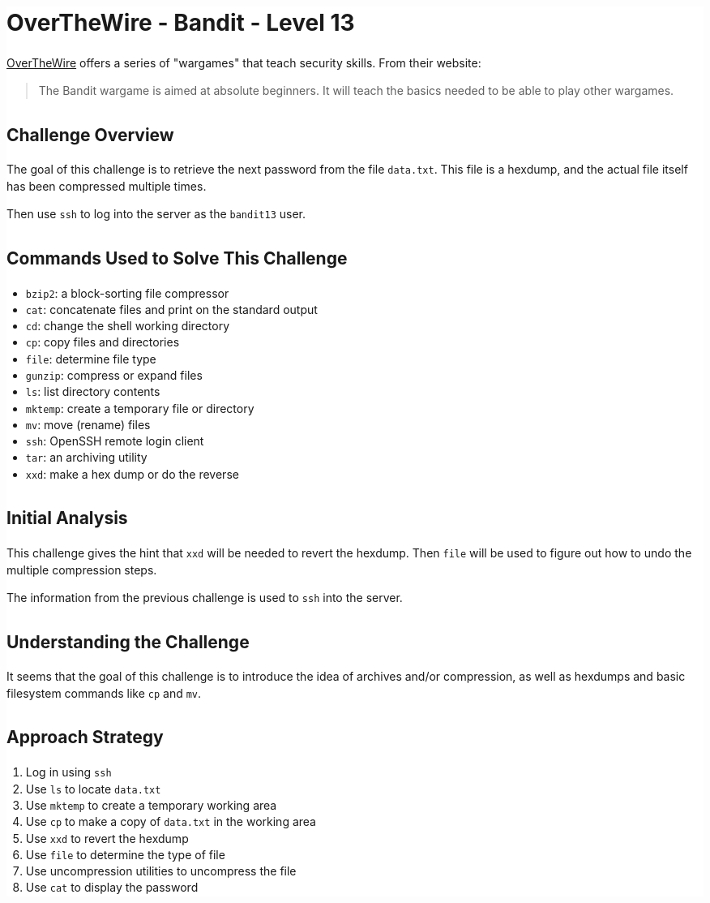 # OverTheWire - Bandit - Level 13

[OverTheWire](https://overthewire.org) offers a series of "wargames" that teach
security skills. From their website:

> The Bandit wargame is aimed at absolute beginners. It will teach the basics
> needed to be able to play other wargames.

## Challenge Overview

The goal of this challenge is to retrieve the next password from the file
`data.txt`. This file is a hexdump, and the actual file itself has been
compressed multiple times.

Then use `ssh` to log into the server as the `bandit13` user.

## Commands Used to Solve This Challenge

- `bzip2`: a block-sorting file compressor
- `cat`: concatenate files and print on the standard output
- `cd`: change the shell working directory
- `cp`: copy files and directories
- `file`: determine file type
- `gunzip`: compress or expand files
- `ls`: list directory contents
- `mktemp`: create a temporary file or directory
- `mv`: move (rename) files
- `ssh`: OpenSSH remote login client
- `tar`: an archiving utility
- `xxd`: make a hex dump or do the reverse

## Initial Analysis

This challenge gives the hint that `xxd` will be needed to revert the hexdump.
Then `file` will be used to figure out how to undo the multiple compression
steps.

The information from the previous challenge is used to `ssh` into the server.

## Understanding the Challenge

It seems that the goal of this challenge is to introduce the idea of archives
and/or compression, as well as hexdumps and basic filesystem commands like `cp`
and `mv`.

## Approach Strategy

1. Log in using `ssh`
1. Use `ls` to locate `data.txt`
1. Use `mktemp` to create a temporary working area
1. Use `cp` to make a copy of `data.txt` in the working area
1. Use `xxd` to revert the hexdump
1. Use `file` to determine the type of file
1. Use uncompression utilities to uncompress the file
1. Use `cat` to display the password
